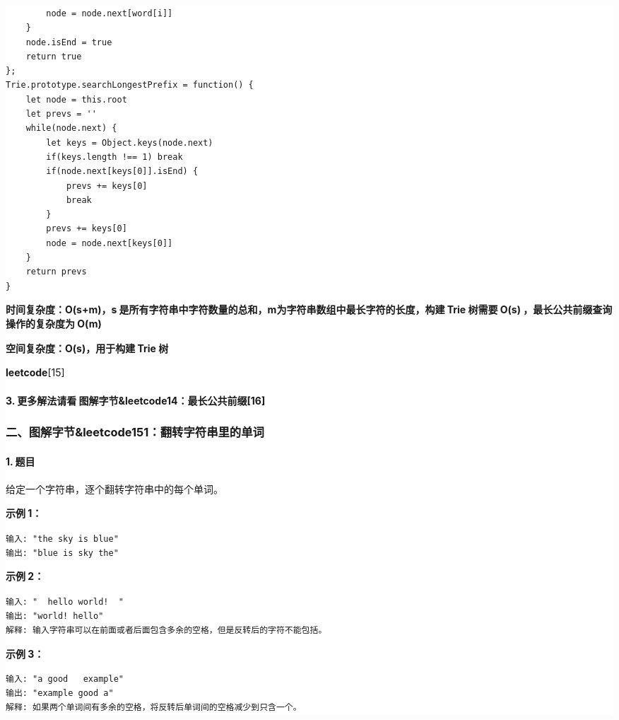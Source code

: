 ```
        node = node.next[word[i]]
    }
    node.isEnd = true
    return true
};
Trie.prototype.searchLongestPrefix = function() {
    let node = this.root
    let prevs = ''
    while(node.next) {
        let keys = Object.keys(node.next)
        if(keys.length !== 1) break
        if(node.next[keys[0]].isEnd) {
            prevs += keys[0]
            break
        }
        prevs += keys[0]
        node = node.next[keys[0]]
    }
    return prevs
}
```

**时间复杂度：O(s+m)，s 是所有字符串中字符数量的总和，m为字符串数组中最长字符的长度，构建 Trie 树需要 O(s) ，最长公共前缀查询操作的复杂度为 O(m)**

**空间复杂度：O(s)，用于构建 Trie 树**

**leetcode**[15]

#### 3. 更多解法请看 图解字节&leetcode14：最长公共前缀[16]

### 二、图解字节&leetcode151：翻转字符串里的单词

#### 1. 题目

给定一个字符串，逐个翻转字符串中的每个单词。

**示例 1：**

```
输入: "the sky is blue"
输出: "blue is sky the"
```

**示例 2：**

```
输入: "  hello world!  "
输出: "world! hello"
解释: 输入字符串可以在前面或者后面包含多余的空格，但是反转后的字符不能包括。
```

**示例 3：**

```
输入: "a good   example"
输出: "example good a"
解释: 如果两个单词间有多余的空格，将反转后单词间的空格减少到只含一个。
```
